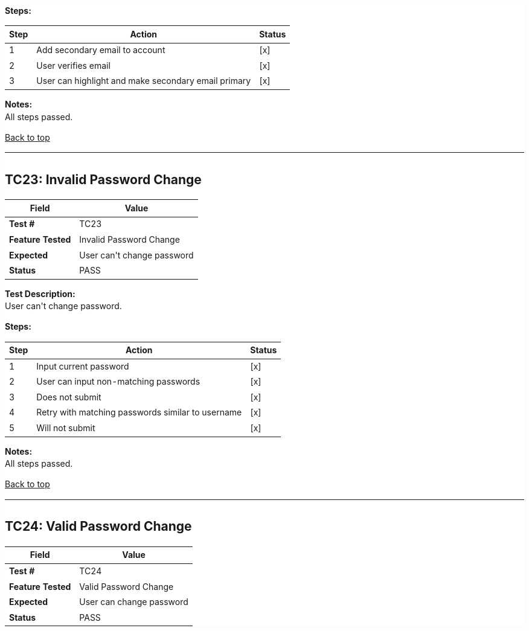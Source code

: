 **Steps:**

| Step | Action                                        | Status |
|------|-----------------------------------------------|--------|
| 1    | Add secondary email to account                | [x]    |
| 2    | User verifies email                           | [x]    |
| 3    | User can highlight and make secondary email primary | [x] |

**Notes:**  
All steps passed.

[Back to top](#test-cases)

---

## <a name="tc23"></a>TC23: Invalid Password Change

| Field             | Value                                                                                   |
|-------------------|-----------------------------------------------------------------------------------------|
| **Test #**        | TC23                                                                                    |
| **Feature Tested**| Invalid Password Change                                                                 |
| **Expected**      | User can't change password                                                              |
| **Status**        | PASS                                                                                    |

**Test Description:**  
User can't change password.

**Steps:**

| Step | Action                                      | Status |
|------|---------------------------------------------|--------|
| 1    | Input current password                      | [x]    |
| 2    | User can input non-matching passwords       | [x]    |
| 3    | Does not submit                             | [x]    |
| 4    | Retry with matching passwords similar to username | [x] |
| 5    | Will not submit                             | [x]    |

**Notes:**  
All steps passed.

[Back to top](#test-cases)

---

## <a name="tc24"></a>TC24: Valid Password Change

| Field             | Value                                                                                   |
|-------------------|-----------------------------------------------------------------------------------------|
| **Test #**        | TC24                                                                                    |
| **Feature Tested**| Valid Password Change                                                                   |
| **Expected**      | User can change password                                                                |
| **Status**        | PASS                                                                                    |
